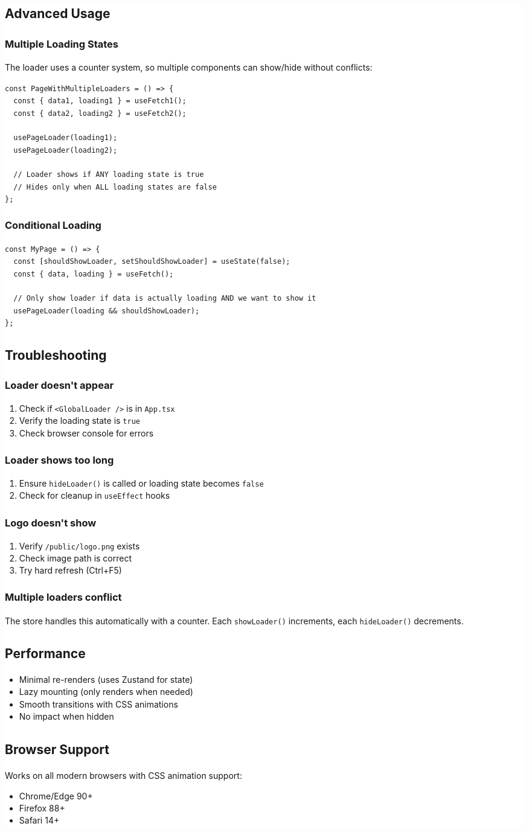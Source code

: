 ## Advanced Usage

### Multiple Loading States
The loader uses a counter system, so multiple components can show/hide without conflicts:

```tsx
const PageWithMultipleLoaders = () => {
  const { data1, loading1 } = useFetch1();
  const { data2, loading2 } = useFetch2();
  
  usePageLoader(loading1);
  usePageLoader(loading2);
  
  // Loader shows if ANY loading state is true
  // Hides only when ALL loading states are false
};
```

### Conditional Loading
```tsx
const MyPage = () => {
  const [shouldShowLoader, setShouldShowLoader] = useState(false);
  const { data, loading } = useFetch();
  
  // Only show loader if data is actually loading AND we want to show it
  usePageLoader(loading && shouldShowLoader);
};
```

## Troubleshooting

### Loader doesn't appear
1. Check if `<GlobalLoader />` is in `App.tsx`
2. Verify the loading state is `true`
3. Check browser console for errors

### Loader shows too long
1. Ensure `hideLoader()` is called or loading state becomes `false`
2. Check for cleanup in `useEffect` hooks

### Logo doesn't show
1. Verify `/public/logo.png` exists
2. Check image path is correct
3. Try hard refresh (Ctrl+F5)

### Multiple loaders conflict
The store handles this automatically with a counter. Each `showLoader()` increments, each `hideLoader()` decrements.

## Performance
- Minimal re-renders (uses Zustand for state)
- Lazy mounting (only renders when needed)
- Smooth transitions with CSS animations
- No impact when hidden

## Browser Support
Works on all modern browsers with CSS animation support:
- Chrome/Edge 90+
- Firefox 88+
- Safari 14+

